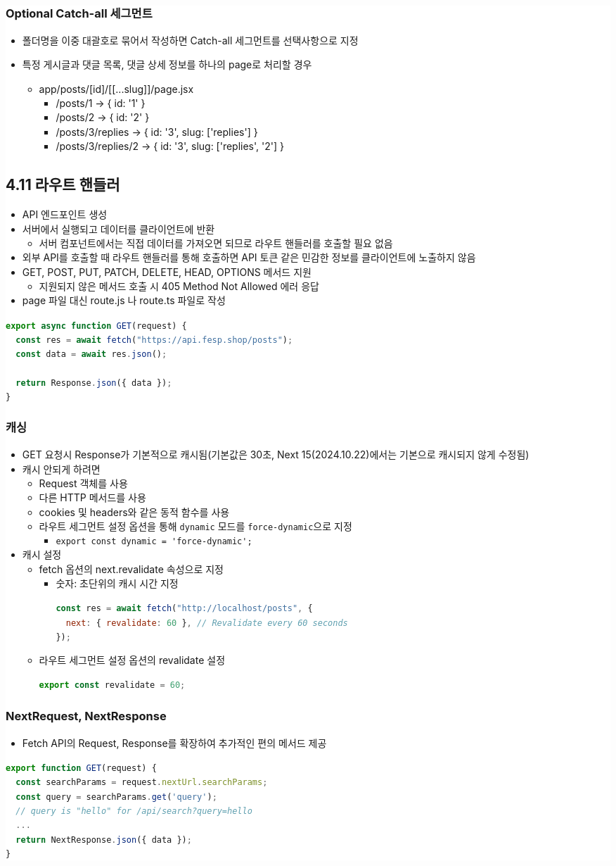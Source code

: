 ### Optional Catch-all 세그먼트

- 폴더명을 이중 대괄호로 묶어서 작성하면 Catch-all 세그먼트를 선택사항으로 지정

- 특정 게시글과 댓글 목록, 댓글 상세 정보를 하나의 page로 처리할 경우
  - app/posts/[id]/[[...slug]]/page.jsx
    - /posts/1 -> { id: '1' }
    - /posts/2 -> { id: '2' }
    - /posts/3/replies -> { id: '3', slug: ['replies'] }
    - /posts/3/replies/2 -> { id: '3', slug: ['replies', '2'] }

## 4.11 라우트 핸들러

- API 엔드포인트 생성
- 서버에서 실행되고 데이터를 클라이언트에 반환
  - 서버 컴포넌트에서는 직접 데이터를 가져오면 되므로 라우트 핸들러를 호출할 필요 없음
- 외부 API를 호출할 때 라우트 핸들러를 통해 호출하면 API 토큰 같은 민감한 정보를 클라이언트에 노출하지 않음
- GET, POST, PUT, PATCH, DELETE, HEAD, OPTIONS 메서드 지원
  - 지원되지 않은 메서드 호출 시 405 Method Not Allowed 에러 응답
- page 파일 대신 route.js 나 route.ts 파일로 작성

```js
export async function GET(request) {
  const res = await fetch("https://api.fesp.shop/posts");
  const data = await res.json();

  return Response.json({ data });
}
```

### 캐싱

- GET 요청시 Response가 기본적으로 캐시됨(기본값은 30초, Next 15(2024.10.22)에서는 기본으로 캐시되지 않게 수정됨)
- 캐시 안되게 하려면
  - Request 객체를 사용
  - 다른 HTTP 메서드를 사용
  - cookies 및 headers와 같은 동적 함수를 사용
  - 라우트 세그먼트 설정 옵션을 통해 `dynamic` 모드를 `force-dynamic`으로 지정
    - `export const dynamic = 'force-dynamic';`
- 캐시 설정
  - fetch 옵션의 next.revalidate 속성으로 지정
    - 숫자: 초단위의 캐시 시간 지정
      ```js
      const res = await fetch("http://localhost/posts", {
        next: { revalidate: 60 }, // Revalidate every 60 seconds
      });
      ```
  - 라우트 세그먼트 설정 옵션의 revalidate 설정
    ```js
    export const revalidate = 60;
    ```

### NextRequest, NextResponse

- Fetch API의 Request, Response를 확장하여 추가적인 편의 메서드 제공

```js
export function GET(request) {
  const searchParams = request.nextUrl.searchParams;
  const query = searchParams.get('query');
  // query is "hello" for /api/search?query=hello
  ...
  return NextResponse.json({ data });
}
```
